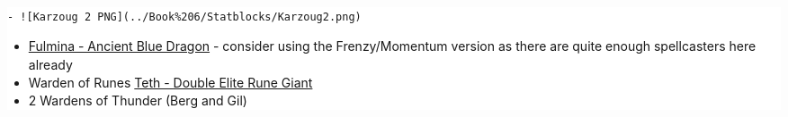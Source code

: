     - ![Karzoug 2 PNG](../Book%206/Statblocks/Karzoug2.png)
  - [Fulmina - Ancient Blue Dragon](https://2e.aonprd.com/Monsters.aspx?ID=132) - consider using the Frenzy/Momentum version as there are quite enough spellcasters here already
  - Warden of Runes [Teth - Double Elite Rune Giant](https://2e.aonprd.com/Monsters.aspx?ID=226)
  - 2 Wardens of Thunder (Berg and Gil)
